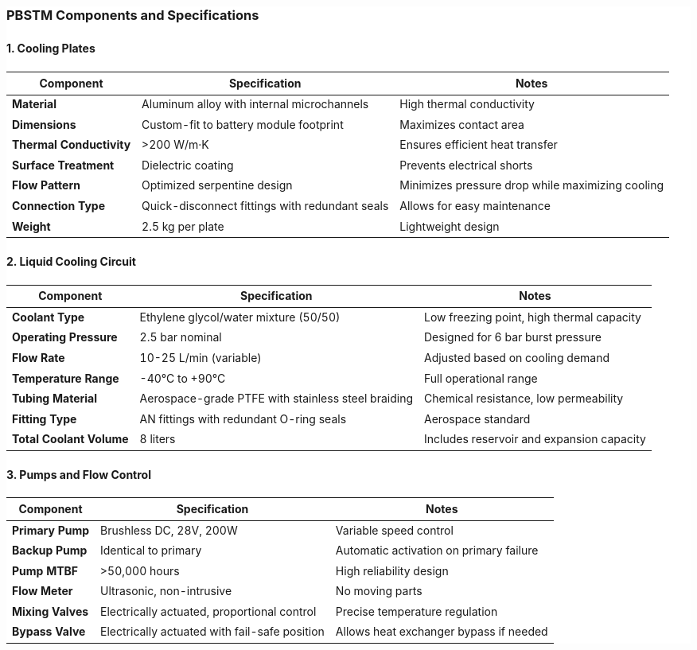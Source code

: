 ### PBSTM Components and Specifications

#### 1. Cooling Plates

| Component | Specification | Notes
|-----|-----|-----
| **Material** | Aluminum alloy with internal microchannels | High thermal conductivity
| **Dimensions** | Custom-fit to battery module footprint | Maximizes contact area
| **Thermal Conductivity** | >200 W/m·K | Ensures efficient heat transfer
| **Surface Treatment** | Dielectric coating | Prevents electrical shorts
| **Flow Pattern** | Optimized serpentine design | Minimizes pressure drop while maximizing cooling
| **Connection Type** | Quick-disconnect fittings with redundant seals | Allows for easy maintenance
| **Weight** | 2.5 kg per plate | Lightweight design


#### 2. Liquid Cooling Circuit

| Component | Specification | Notes
|-----|-----|-----
| **Coolant Type** | Ethylene glycol/water mixture (50/50) | Low freezing point, high thermal capacity
| **Operating Pressure** | 2.5 bar nominal | Designed for 6 bar burst pressure
| **Flow Rate** | 10-25 L/min (variable) | Adjusted based on cooling demand
| **Temperature Range** | -40°C to +90°C | Full operational range
| **Tubing Material** | Aerospace-grade PTFE with stainless steel braiding | Chemical resistance, low permeability
| **Fitting Type** | AN fittings with redundant O-ring seals | Aerospace standard
| **Total Coolant Volume** | 8 liters | Includes reservoir and expansion capacity


#### 3. Pumps and Flow Control

| Component | Specification | Notes
|-----|-----|-----
| **Primary Pump** | Brushless DC, 28V, 200W | Variable speed control
| **Backup Pump** | Identical to primary | Automatic activation on primary failure
| **Pump MTBF** | >50,000 hours | High reliability design
| **Flow Meter** | Ultrasonic, non-intrusive | No moving parts
| **Mixing Valves** | Electrically actuated, proportional control | Precise temperature regulation
| **Bypass Valve** | Electrically actuated with fail-safe position | Allows heat exchanger bypass if needed
